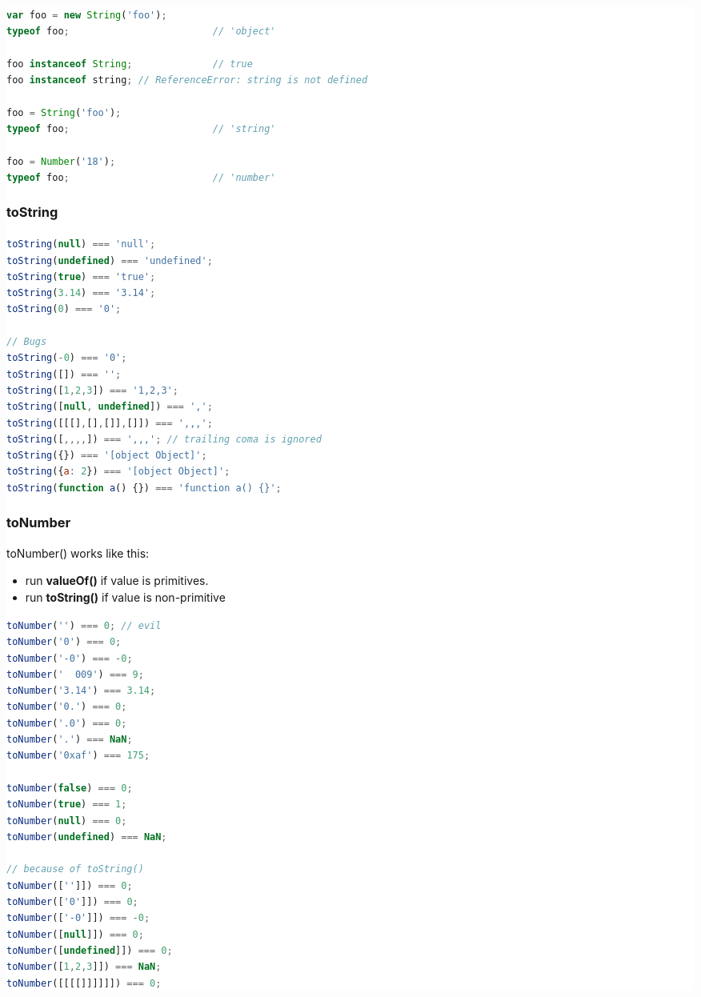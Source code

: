 ```javascript
var foo = new String('foo');
typeof foo;                         // 'object'

foo instanceof String;              // true
foo instanceof string; // ReferenceError: string is not defined

foo = String('foo');
typeof foo;                         // 'string'

foo = Number('18');
typeof foo;                         // 'number'
```

### toString
```javascript
toString(null) === 'null';
toString(undefined) === 'undefined';
toString(true) === 'true';
toString(3.14) === '3.14';
toString(0) === '0';

// Bugs
toString(-0) === '0';
toString([]) === '';
toString([1,2,3]) === '1,2,3';
toString([null, undefined]) === ',';
toString([[[],[],[]],[]]) === ',,,';
toString([,,,,]) === ',,,'; // trailing coma is ignored
toString({}) === '[object Object]';
toString({a: 2}) === '[object Object]';
toString(function a() {}) === 'function a() {}';
```

### toNumber
toNumber() works like this:
* run __valueOf()__ if value is primitives.
* run __toString()__ if value is non-primitive

```javascript
toNumber('') === 0; // evil
toNumber('0') === 0;
toNumber('-0') === -0;
toNumber('  009') === 9;
toNumber('3.14') === 3.14;
toNumber('0.') === 0;
toNumber('.0') === 0;
toNumber('.') === NaN;
toNumber('0xaf') === 175;

toNumber(false) === 0;
toNumber(true) === 1;
toNumber(null) === 0;
toNumber(undefined) === NaN;

// because of toString() 
toNumber(['']]) === 0;
toNumber(['0']]) === 0;
toNumber(['-0']]) === -0;
toNumber([null]]) === 0;
toNumber([undefined]]) === 0;
toNumber([1,2,3]]) === NaN;
toNumber([[[[]]]]]]) === 0;
```
